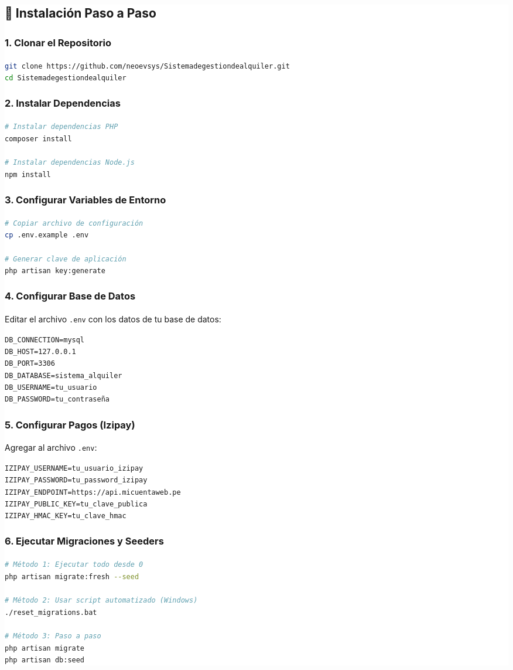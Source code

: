 ## 🚀 Instalación Paso a Paso

### **1. Clonar el Repositorio**
```bash
git clone https://github.com/neoevsys/Sistemadegestiondealquiler.git
cd Sistemadegestiondealquiler
```

### **2. Instalar Dependencias**
```bash
# Instalar dependencias PHP
composer install

# Instalar dependencias Node.js
npm install
```

### **3. Configurar Variables de Entorno**
```bash
# Copiar archivo de configuración
cp .env.example .env

# Generar clave de aplicación
php artisan key:generate
```

### **4. Configurar Base de Datos**
Editar el archivo `.env` con los datos de tu base de datos:
```env
DB_CONNECTION=mysql
DB_HOST=127.0.0.1
DB_PORT=3306
DB_DATABASE=sistema_alquiler
DB_USERNAME=tu_usuario
DB_PASSWORD=tu_contraseña
```

### **5. Configurar Pagos (Izipay)**
Agregar al archivo `.env`:
```env
IZIPAY_USERNAME=tu_usuario_izipay
IZIPAY_PASSWORD=tu_password_izipay
IZIPAY_ENDPOINT=https://api.micuentaweb.pe
IZIPAY_PUBLIC_KEY=tu_clave_publica
IZIPAY_HMAC_KEY=tu_clave_hmac
```

### **6. Ejecutar Migraciones y Seeders**
```bash
# Método 1: Ejecutar todo desde 0
php artisan migrate:fresh --seed

# Método 2: Usar script automatizado (Windows)
./reset_migrations.bat

# Método 3: Paso a paso
php artisan migrate
php artisan db:seed
```
